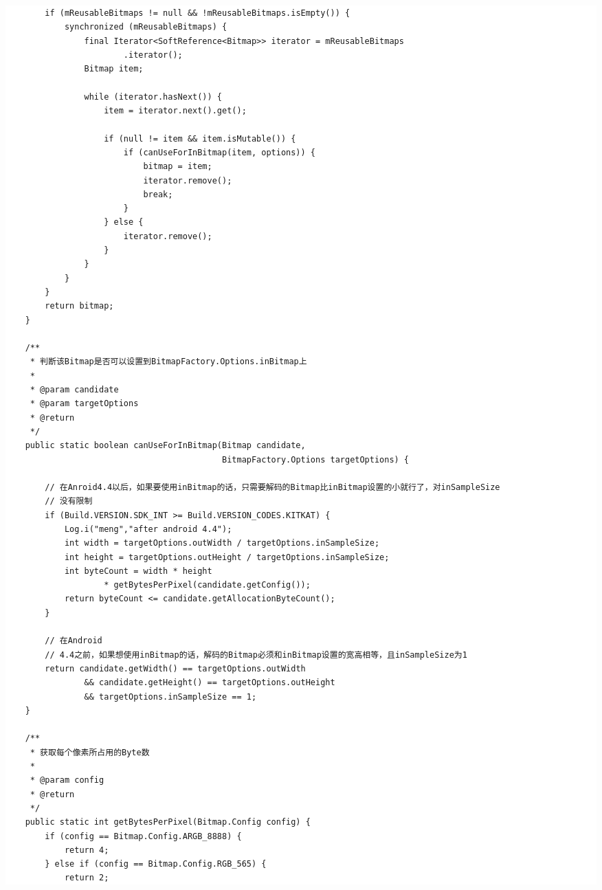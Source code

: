 ```
        if (mReusableBitmaps != null && !mReusableBitmaps.isEmpty()) {
            synchronized (mReusableBitmaps) {
                final Iterator<SoftReference<Bitmap>> iterator = mReusableBitmaps
                        .iterator();
                Bitmap item;

                while (iterator.hasNext()) {
                    item = iterator.next().get();

                    if (null != item && item.isMutable()) {
                        if (canUseForInBitmap(item, options)) {
                            bitmap = item;
                            iterator.remove();
                            break;
                        }
                    } else {
                        iterator.remove();
                    }
                }
            }
        }
        return bitmap;
    }

    /**
     * 判断该Bitmap是否可以设置到BitmapFactory.Options.inBitmap上
     *
     * @param candidate
     * @param targetOptions
     * @return
     */
    public static boolean canUseForInBitmap(Bitmap candidate,
                                            BitmapFactory.Options targetOptions) {

        // 在Anroid4.4以后，如果要使用inBitmap的话，只需要解码的Bitmap比inBitmap设置的小就行了，对inSampleSize
        // 没有限制
        if (Build.VERSION.SDK_INT >= Build.VERSION_CODES.KITKAT) {
            Log.i("meng","after android 4.4");
            int width = targetOptions.outWidth / targetOptions.inSampleSize;
            int height = targetOptions.outHeight / targetOptions.inSampleSize;
            int byteCount = width * height
                    * getBytesPerPixel(candidate.getConfig());
            return byteCount <= candidate.getAllocationByteCount();
        }

        // 在Android
        // 4.4之前，如果想使用inBitmap的话，解码的Bitmap必须和inBitmap设置的宽高相等，且inSampleSize为1
        return candidate.getWidth() == targetOptions.outWidth
                && candidate.getHeight() == targetOptions.outHeight
                && targetOptions.inSampleSize == 1;
    }

    /**
     * 获取每个像素所占用的Byte数
     *
     * @param config
     * @return
     */
    public static int getBytesPerPixel(Bitmap.Config config) {
        if (config == Bitmap.Config.ARGB_8888) {
            return 4;
        } else if (config == Bitmap.Config.RGB_565) {
            return 2;
```